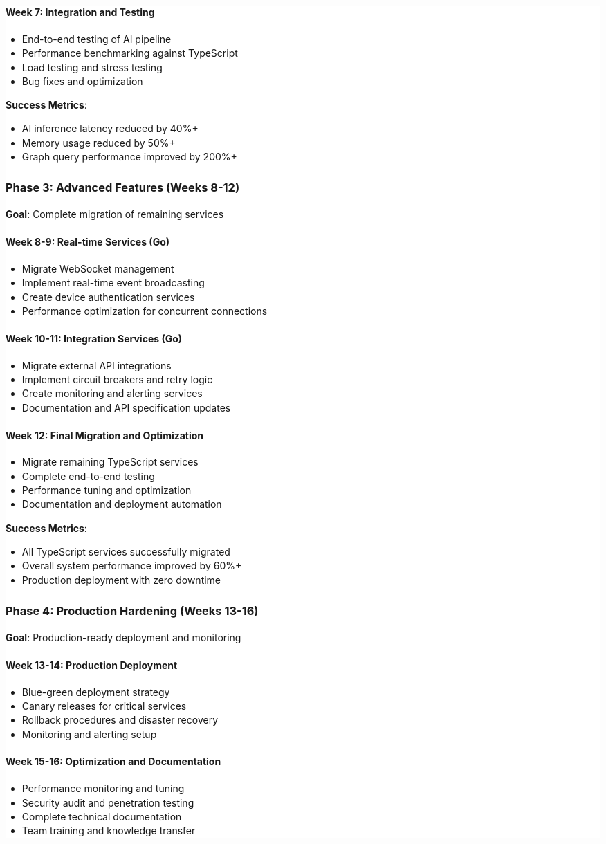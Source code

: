 #### Week 7: Integration and Testing
- End-to-end testing of AI pipeline
- Performance benchmarking against TypeScript
- Load testing and stress testing
- Bug fixes and optimization

**Success Metrics**:
- AI inference latency reduced by 40%+
- Memory usage reduced by 50%+
- Graph query performance improved by 200%+

### Phase 3: Advanced Features (Weeks 8-12)
**Goal**: Complete migration of remaining services

#### Week 8-9: Real-time Services (Go)
- Migrate WebSocket management
- Implement real-time event broadcasting
- Create device authentication services
- Performance optimization for concurrent connections

#### Week 10-11: Integration Services (Go)
- Migrate external API integrations
- Implement circuit breakers and retry logic
- Create monitoring and alerting services
- Documentation and API specification updates

#### Week 12: Final Migration and Optimization
- Migrate remaining TypeScript services
- Complete end-to-end testing
- Performance tuning and optimization
- Documentation and deployment automation

**Success Metrics**:
- All TypeScript services successfully migrated
- Overall system performance improved by 60%+
- Production deployment with zero downtime

### Phase 4: Production Hardening (Weeks 13-16)
**Goal**: Production-ready deployment and monitoring

#### Week 13-14: Production Deployment
- Blue-green deployment strategy
- Canary releases for critical services
- Rollback procedures and disaster recovery
- Monitoring and alerting setup

#### Week 15-16: Optimization and Documentation
- Performance monitoring and tuning
- Security audit and penetration testing
- Complete technical documentation
- Team training and knowledge transfer
